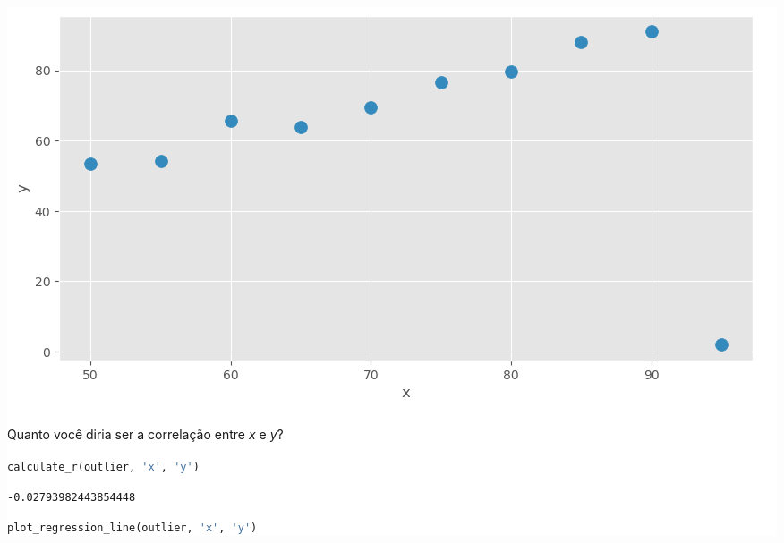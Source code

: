 ![png](18%20%E2%80%93%20Regressao_files/18%20%E2%80%93%20Regressao_76_0.png)
    


Quanto você diria ser a correlação entre $x$ e $y$?


```python
calculate_r(outlier, 'x', 'y')
```




    -0.02793982443854448




```python
plot_regression_line(outlier, 'x', 'y')
```


    
